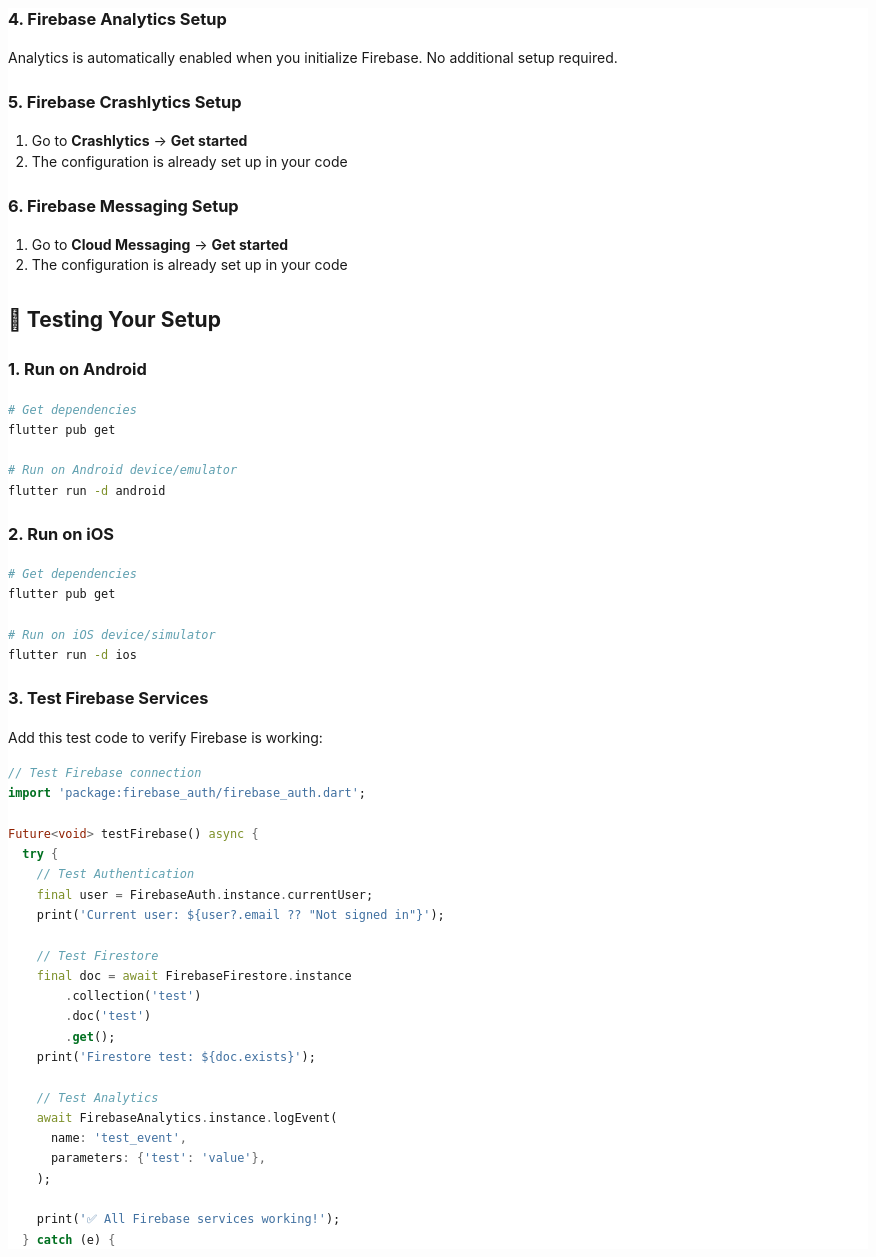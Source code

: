 ### 4. Firebase Analytics Setup

Analytics is automatically enabled when you initialize Firebase. No additional setup required.

### 5. Firebase Crashlytics Setup

1. Go to **Crashlytics** → **Get started**
2. The configuration is already set up in your code

### 6. Firebase Messaging Setup

1. Go to **Cloud Messaging** → **Get started**
2. The configuration is already set up in your code

## 📱 Testing Your Setup

### 1. Run on Android

```bash
# Get dependencies
flutter pub get

# Run on Android device/emulator
flutter run -d android
```

### 2. Run on iOS

```bash
# Get dependencies
flutter pub get

# Run on iOS device/simulator
flutter run -d ios
```

### 3. Test Firebase Services

Add this test code to verify Firebase is working:

```dart
// Test Firebase connection
import 'package:firebase_auth/firebase_auth.dart';

Future<void> testFirebase() async {
  try {
    // Test Authentication
    final user = FirebaseAuth.instance.currentUser;
    print('Current user: ${user?.email ?? "Not signed in"}');
    
    // Test Firestore
    final doc = await FirebaseFirestore.instance
        .collection('test')
        .doc('test')
        .get();
    print('Firestore test: ${doc.exists}');
    
    // Test Analytics
    await FirebaseAnalytics.instance.logEvent(
      name: 'test_event',
      parameters: {'test': 'value'},
    );
    
    print('✅ All Firebase services working!');
  } catch (e) {
```
